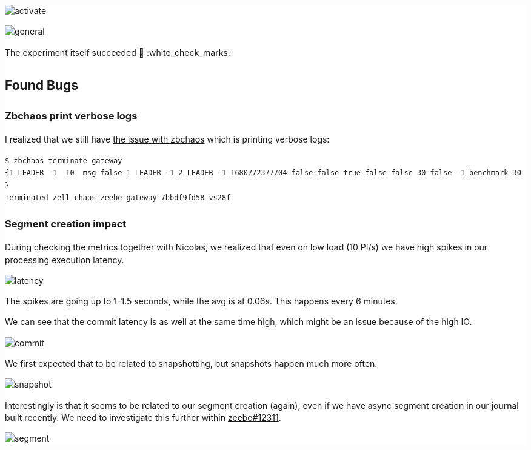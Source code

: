 ![activate](activate.png)

![general](general.png)

The experiment itself succeeded :muscle: :white_check_marks:


## Found Bugs
 

### Zbchaos print verbose logs

I realized that we still have [the issue with zbchaos](https://github.com/camunda/zeebe-chaos/issues/323) which is printing verbose logs:

```shell
$ zbchaos terminate gateway 
{1 LEADER -1  10  msg false 1 LEADER -1 2 LEADER -1 1680772377704 false false true false false 30 false -1 benchmark 30  }
Terminated zell-chaos-zeebe-gateway-7bbdf9fd58-vs28f
```

### Segment creation impact

During checking the metrics together with Nicolas, we realized that even on low load (10 PI/s) we have high spikes
in our processing execution latency.

![latency](latency.png)

The spikes are going up to 1-1.5 seconds, while the avg is at 0.06s. This happens every 6 minutes.

We can see that the commit latency is as well at the same time high, which might be an issue because of the high IO.

![commit](commit.png)

We first expected that to be related to snapshotting, but snapshots happen much more often.

![snapshot](snapshot-count.png)

Interestingly is that it seems to be related to our segment creation (again), even if we have 
async segment creation in our journal built recently. We need to investigate this further within [zeebe#12311](https://github.com/camunda/camunda/issues/12311).

![segment](segment.png)
